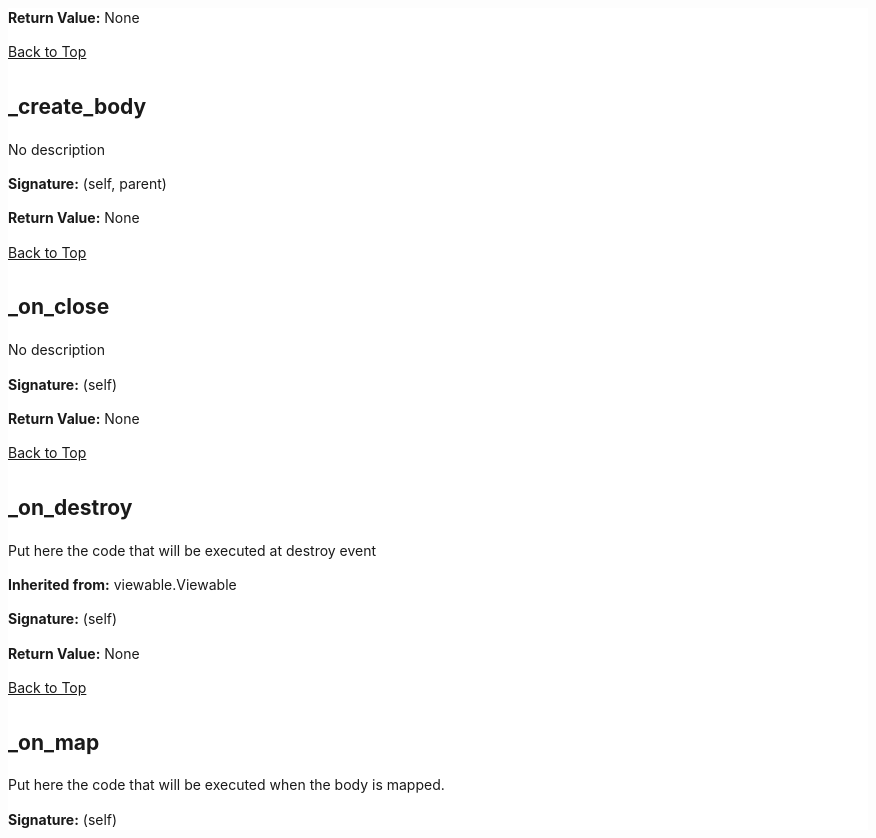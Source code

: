 



**Return Value:** None

[Back to Top](#module-overview)


## \_create\_body
No description



**Signature:** (self, parent)





**Return Value:** None

[Back to Top](#module-overview)


## \_on\_close
No description



**Signature:** (self)





**Return Value:** None

[Back to Top](#module-overview)


## \_on\_destroy
Put here the code that will be executed at destroy event

**Inherited from:** viewable.Viewable

**Signature:** (self)





**Return Value:** None

[Back to Top](#module-overview)


## \_on\_map
Put here the code that will be executed when
the body is mapped.



**Signature:** (self)

